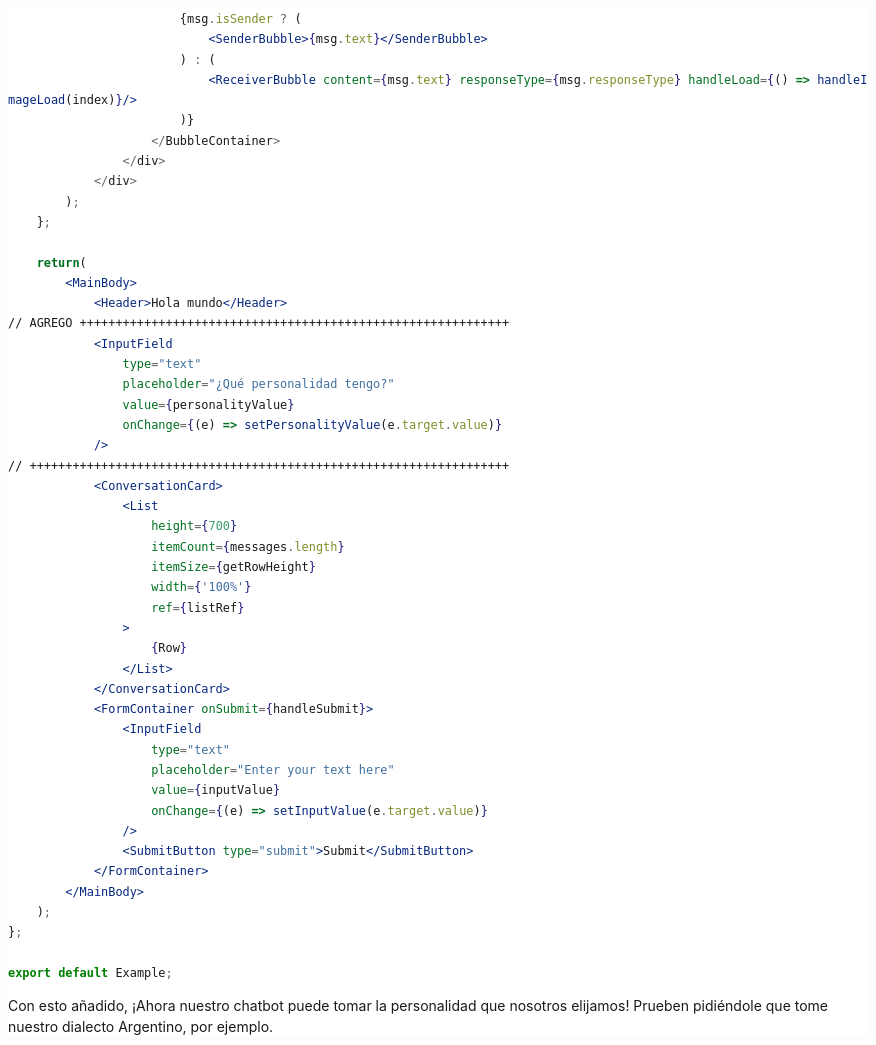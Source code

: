 ```jsx
                        {msg.isSender ? (
                            <SenderBubble>{msg.text}</SenderBubble>
                        ) : (
                            <ReceiverBubble content={msg.text} responseType={msg.responseType} handleLoad={() => handleImageLoad(index)}/>
                        )}
                    </BubbleContainer>
                </div>
            </div>
        );
    };

    return(
        <MainBody>
            <Header>Hola mundo</Header>
// AGREGO ++++++++++++++++++++++++++++++++++++++++++++++++++++++++++++
            <InputField
                type="text"
                placeholder="¿Qué personalidad tengo?"
                value={personalityValue}
                onChange={(e) => setPersonalityValue(e.target.value)}
            />
// +++++++++++++++++++++++++++++++++++++++++++++++++++++++++++++++++++
            <ConversationCard>
                <List
                    height={700}
                    itemCount={messages.length}
                    itemSize={getRowHeight}
                    width={'100%'}
                    ref={listRef}
                >
                    {Row}
                </List>
            </ConversationCard>
            <FormContainer onSubmit={handleSubmit}>
                <InputField
                    type="text"
                    placeholder="Enter your text here"
                    value={inputValue}
                    onChange={(e) => setInputValue(e.target.value)}
                />
                <SubmitButton type="submit">Submit</SubmitButton>
            </FormContainer>
        </MainBody>
    );
};

export default Example;
```
Con esto añadido, ¡Ahora nuestro chatbot puede tomar la personalidad que nosotros elijamos!
Prueben pidiéndole que tome nuestro dialecto Argentino, por ejemplo.
